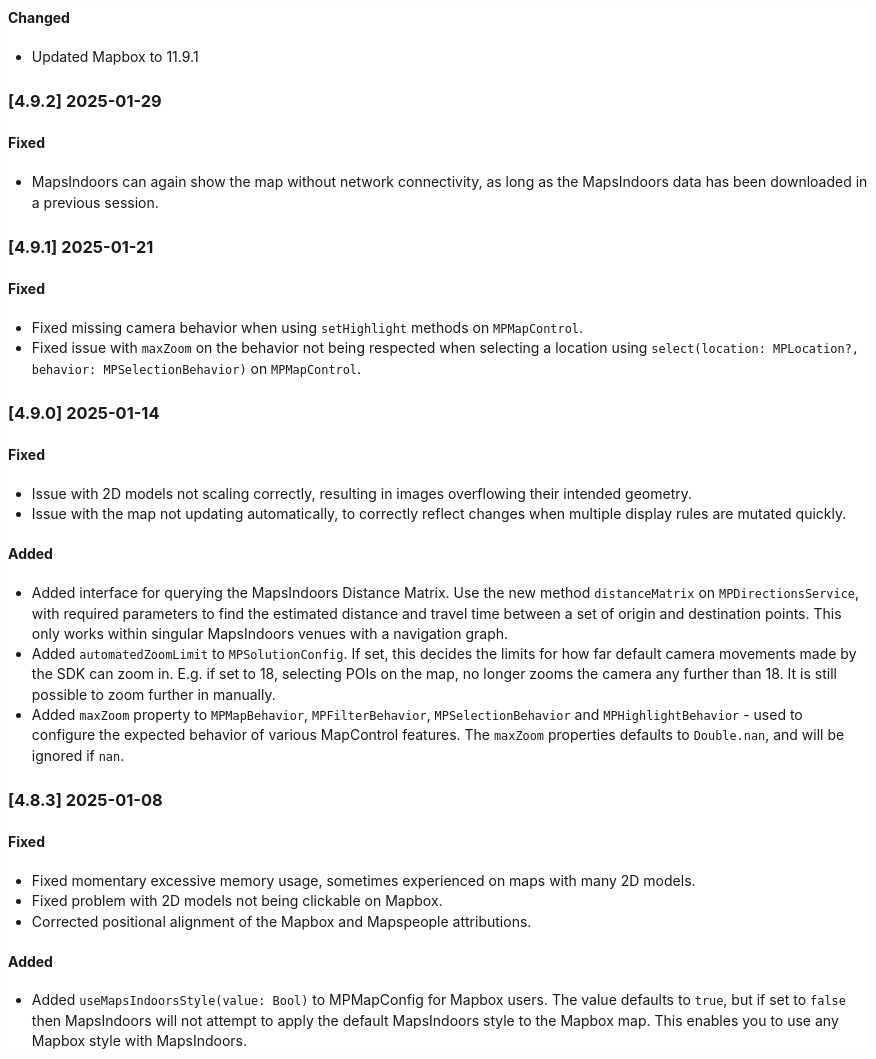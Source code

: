 #### Changed

* Updated Mapbox to 11.9.1

### \[4.9.2] 2025-01-29

#### Fixed

* MapsIndoors can again show the map without network connectivity, as long as the MapsIndoors data has been downloaded in a previous session.

### \[4.9.1] 2025-01-21

#### Fixed

* Fixed missing camera behavior when using `setHighlight` methods on `MPMapControl`.
* Fixed issue with `maxZoom` on the behavior not being respected when selecting a location using `select(location: MPLocation?, behavior: MPSelectionBehavior)` on `MPMapControl`.

### \[4.9.0] 2025-01-14

#### Fixed

* Issue with 2D models not scaling correctly, resulting in images overflowing their intended geometry.
* Issue with the map not updating automatically, to correctly reflect changes when multiple display rules are mutated quickly.

#### Added

* Added interface for querying the MapsIndoors Distance Matrix. Use the new method `distanceMatrix` on `MPDirectionsService`, with required parameters to find the estimated distance and travel time between a set of origin and destination points. This only works within singular MapsIndoors venues with a navigation graph.
* Added `automatedZoomLimit` to `MPSolutionConfig`. If set, this decides the limits for how far default camera movements made by the SDK can zoom in. E.g. if set to 18, selecting POIs on the map, no longer zooms the camera any further than 18. It is still possible to zoom further in manually.
* Added `maxZoom` property to `MPMapBehavior`, `MPFilterBehavior`, `MPSelectionBehavior` and `MPHighlightBehavior` - used to configure the expected behavior of various MapControl features. The `maxZoom` properties defaults to `Double.nan`, and will be ignored if `nan`.

### \[4.8.3] 2025-01-08

#### Fixed

* Fixed momentary excessive memory usage, sometimes experienced on maps with many 2D models.
* Fixed problem with 2D models not being clickable on Mapbox.
* Corrected positional alignment of the Mapbox and Mapspeople attributions.

#### Added

* Added `useMapsIndoorsStyle(value: Bool)` to MPMapConfig for Mapbox users. The value defaults to `true`, but if set to `false` then MapsIndoors will not attempt to apply the default MapsIndoors style to the Mapbox map. This enables you to use any Mapbox style with MapsIndoors.
